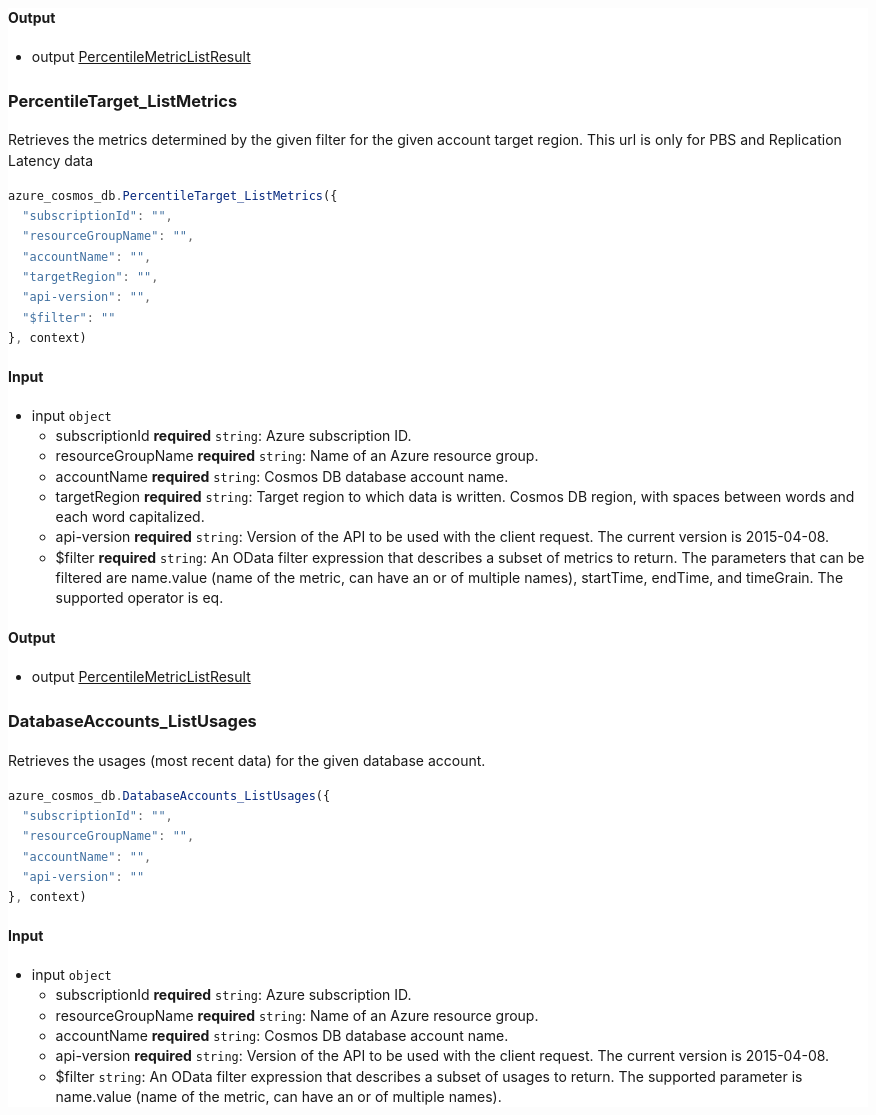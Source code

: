 
#### Output
* output [PercentileMetricListResult](#percentilemetriclistresult)

### PercentileTarget_ListMetrics
Retrieves the metrics determined by the given filter for the given account target region. This url is only for PBS and Replication Latency data


```js
azure_cosmos_db.PercentileTarget_ListMetrics({
  "subscriptionId": "",
  "resourceGroupName": "",
  "accountName": "",
  "targetRegion": "",
  "api-version": "",
  "$filter": ""
}, context)
```

#### Input
* input `object`
  * subscriptionId **required** `string`: Azure subscription ID.
  * resourceGroupName **required** `string`: Name of an Azure resource group.
  * accountName **required** `string`: Cosmos DB database account name.
  * targetRegion **required** `string`: Target region to which data is written. Cosmos DB region, with spaces between words and each word capitalized.
  * api-version **required** `string`: Version of the API to be used with the client request. The current version is 2015-04-08.
  * $filter **required** `string`: An OData filter expression that describes a subset of metrics to return. The parameters that can be filtered are name.value (name of the metric, can have an or of multiple names), startTime, endTime, and timeGrain. The supported operator is eq.

#### Output
* output [PercentileMetricListResult](#percentilemetriclistresult)

### DatabaseAccounts_ListUsages
Retrieves the usages (most recent data) for the given database account.


```js
azure_cosmos_db.DatabaseAccounts_ListUsages({
  "subscriptionId": "",
  "resourceGroupName": "",
  "accountName": "",
  "api-version": ""
}, context)
```

#### Input
* input `object`
  * subscriptionId **required** `string`: Azure subscription ID.
  * resourceGroupName **required** `string`: Name of an Azure resource group.
  * accountName **required** `string`: Cosmos DB database account name.
  * api-version **required** `string`: Version of the API to be used with the client request. The current version is 2015-04-08.
  * $filter `string`: An OData filter expression that describes a subset of usages to return. The supported parameter is name.value (name of the metric, can have an or of multiple names).
